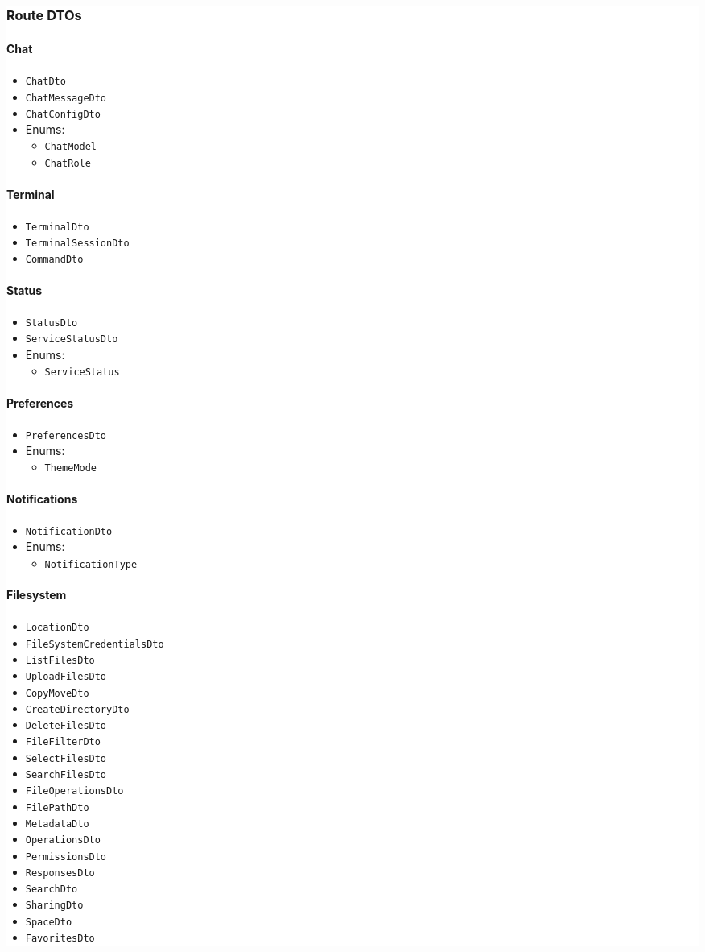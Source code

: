 ### Route DTOs

#### Chat
- `ChatDto`
- `ChatMessageDto`
- `ChatConfigDto`
- Enums:
  - `ChatModel`
  - `ChatRole`

#### Terminal
- `TerminalDto`
- `TerminalSessionDto`
- `CommandDto`

#### Status
- `StatusDto`
- `ServiceStatusDto`
- Enums:
  - `ServiceStatus`

#### Preferences
- `PreferencesDto`
- Enums:
  - `ThemeMode`

#### Notifications
- `NotificationDto`
- Enums:
  - `NotificationType`

#### Filesystem
- `LocationDto`
- `FileSystemCredentialsDto`
- `ListFilesDto`
- `UploadFilesDto`
- `CopyMoveDto`
- `CreateDirectoryDto`
- `DeleteFilesDto`
- `FileFilterDto`
- `SelectFilesDto`
- `SearchFilesDto`
- `FileOperationsDto`
- `FilePathDto`
- `MetadataDto`
- `OperationsDto`
- `PermissionsDto`
- `ResponsesDto`
- `SearchDto`
- `SharingDto`
- `SpaceDto`
- `FavoritesDto`
